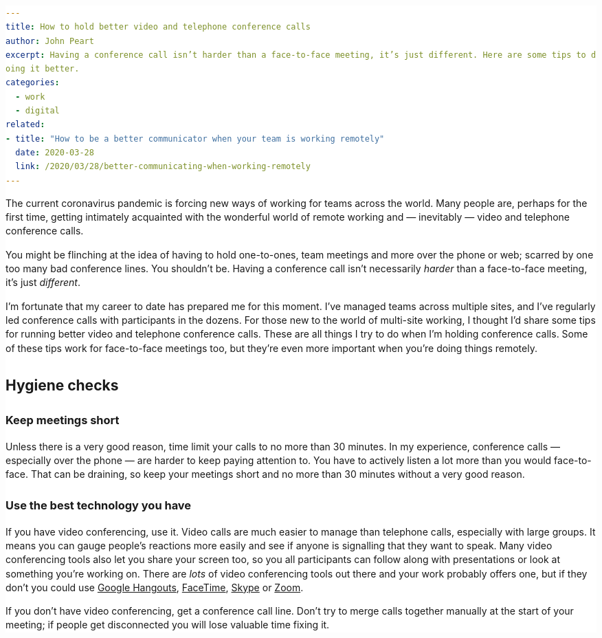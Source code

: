 ```yaml
---
title: How to hold better video and telephone conference calls
author: John Peart
excerpt: Having a conference call isn’t harder than a face-to-face meeting, it’s just different. Here are some tips to doing it better.
categories:
  - work
  - digital
related:
- title: "How to be a better communicator when your team is working remotely"
  date: 2020-03-28
  link: /2020/03/28/better-communicating-when-working-remotely
---
```


The current coronavirus pandemic is forcing new ways of working for teams across the world. Many people are, perhaps for the first time, getting intimately acquainted with the wonderful world of remote working and — inevitably — video and telephone conference calls.

You might be flinching at the idea of having to hold one-to-ones, team meetings and more over the phone or web; scarred by one too many bad conference lines. You shouldn’t be. Having a conference call isn’t necessarily *harder* than a face-to-face meeting, it’s just *different*.

I’m fortunate that my career to date has prepared me for this moment. I’ve managed teams across multiple sites, and I’ve regularly led conference calls with participants in the dozens. For those new to the world of multi-site working, I thought I’d share some tips for running better video and telephone conference calls. These are all things I try to do when I’m holding conference calls. Some of these tips work for face-to-face meetings too, but they’re even more important when you’re doing things remotely.

## Hygiene checks

### Keep meetings short

Unless there is a very good reason, time limit your calls to no more than 30 minutes. In my experience, conference calls — especially over the phone — are harder to keep paying attention to. You have to actively listen a lot more than you would face-to-face. That can be draining, so keep your meetings short and no more than 30 minutes without a very good reason.

### Use the best technology you have

If you have video conferencing, use it. Video calls are much easier to manage than telephone calls, especially with large groups. It means you can gauge people’s reactions more easily and see if anyone is signalling that they want to speak. Many video conferencing tools also let you share your screen too, so you all participants can follow along with presentations or look at something you’re working on. There are *lots* of video conferencing tools out there and your work probably offers one, but if they don’t you could use [Google Hangouts](https://hangouts.google.com/webchat/start), [FaceTime](https://support.apple.com/en-gb/HT204380), [Skype](https://www.skype.com/en/) or [Zoom](https://zoom.us/).

If you don’t have video conferencing, get a conference call line. Don’t try to merge calls together manually at the start of your meeting; if people get disconnected you will lose valuable time fixing it.
